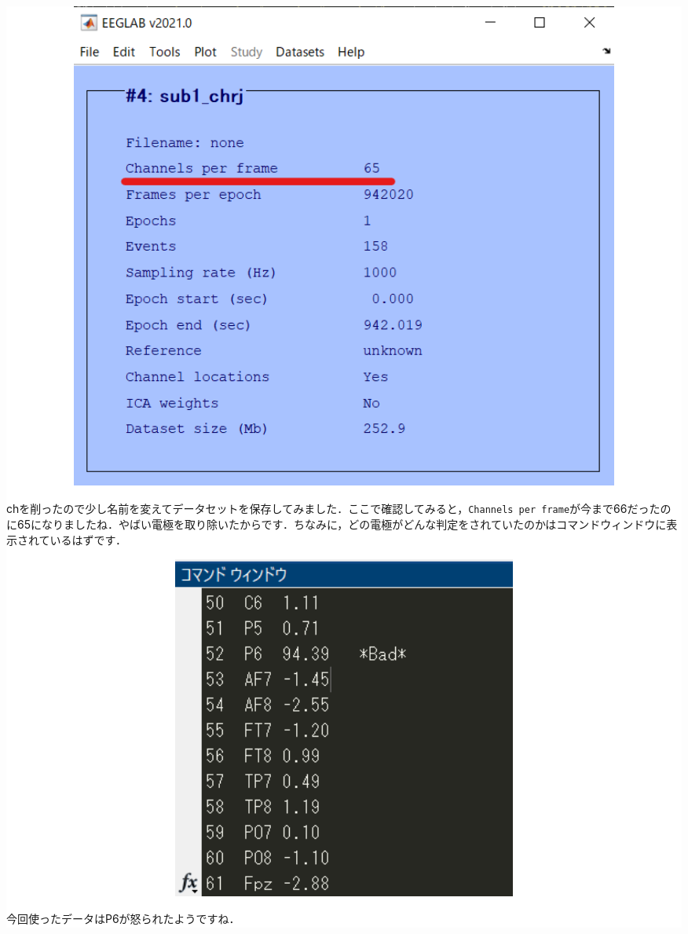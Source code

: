<center><img src="../figures/ch-reject4_b.png" width=80%></center>

chを削ったので少し名前を変えてデータセットを保存してみました．ここで確認してみると，`Channels per frame`が今まで66だったのに65になりましたね．やばい電極を取り除いたからです．ちなみに，どの電極がどんな判定をされていたのかはコマンドウィンドウに表示されているはずです．
<center><img src="../figures/ch-reject5.png" width=50%></center>

今回使ったデータはP6が怒られたようですね．
